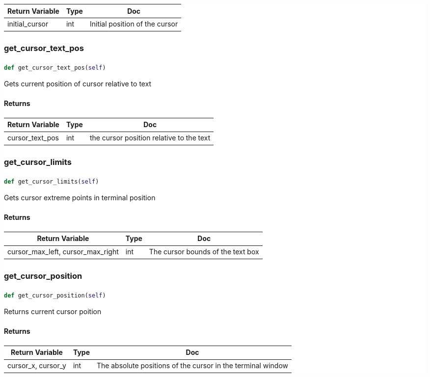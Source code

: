  Return Variable  | Type  | Doc
-----|----------|-----
 initial_cursor  |  int | Initial position of the cursor





### get_cursor_text_pos

```python
def get_cursor_text_pos(self)
```

Gets current position of cursor relative to text




#### Returns

 Return Variable  | Type  | Doc
-----|----------|-----
 cursor_text_pos  |  int | the cursor position relative to the text





### get_cursor_limits

```python
def get_cursor_limits(self)
```

Gets cursor extreme points in terminal position




#### Returns

 Return Variable  | Type  | Doc
-----|----------|-----
 cursor_max_left, cursor_max_right  |  int | The cursor bounds of the text box





### get_cursor_position

```python
def get_cursor_position(self)
```

Returns current cursor poition




#### Returns

 Return Variable  | Type  | Doc
-----|----------|-----
 cursor_x, cursor_y  |  int | The absolute positions of the cursor in the terminal window
